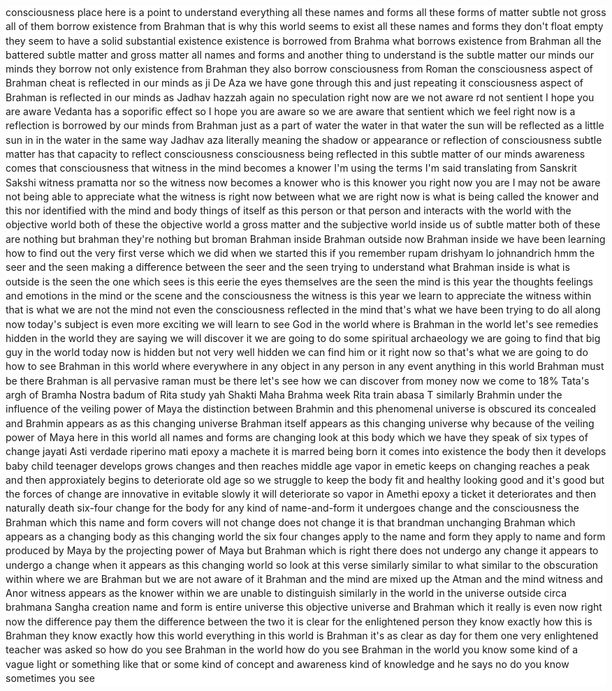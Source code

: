 consciousness place here is a point to understand everything all these names and forms all these forms of matter subtle not gross all of them borrow existence from Brahman that is why this world seems to exist all these names and forms they don't float empty they seem to have a solid substantial existence existence is borrowed from Brahma what borrows existence from Brahman all the battered subtle matter and gross matter all names and forms and another thing to understand is the subtle matter our minds our minds they borrow not only existence from Brahman they also borrow consciousness from Roman the consciousness aspect of Brahman cheat is reflected in our minds as ji De Aza we have gone through this and just repeating it consciousness aspect of Brahman is reflected in our minds as Jadhav hazzah again no speculation right now are we not aware rd not sentient I hope you are aware Vedanta has a soporific effect so I hope you are aware so we are aware that sentient which we feel right now is a reflection is borrowed by our minds from Brahman just as a part of water the water in that water the sun will be reflected as a little sun in in the water in the same way Jadhav aza literally meaning the shadow or appearance or reflection of consciousness subtle matter has that capacity to reflect consciousness consciousness being reflected in this subtle matter of our minds awareness comes that consciousness that witness in the mind becomes a knower I'm using the terms I'm said translating from Sanskrit Sakshi witness pramatta nor so the witness now becomes a knower who is this knower you right now you are I may not be aware not being able to appreciate what the witness is right now between what we are right now is what is being called the knower and this nor identified with the mind and body things of itself as this person or that person and interacts with the world with the objective world both of these the objective world a gross matter and the subjective world inside us of subtle matter both of these are nothing but brahman they're nothing but broman Brahman inside Brahman outside now Brahman inside we have been learning how to find out the very first verse which we did when we started this if you remember rupam drishyam lo johnandrich hmm the seer and the seen making a difference between the seer and the seen trying to understand what Brahman inside is what is outside is the seen the one which sees is this eerie the eyes themselves are the seen the mind is this year the thoughts feelings and emotions in the mind or the scene and the consciousness the witness is this year we learn to appreciate the witness within that is what we are not the mind not even the consciousness reflected in the mind that's what we have been trying to do all along now today's subject is even more exciting we will learn to see God in the world where is Brahman in the world let's see remedies hidden in the world they are saying we will discover it we are going to do some spiritual archaeology we are going to find that big guy in the world today now is hidden but not very well hidden we can find him or it right now so that's what we are going to do how to see Brahman in this world where everywhere in any object in any person in any event anything in this world Brahman must be there Brahman is all pervasive raman must be there let's see how we can discover from money now we come to 18% Tata's argh of Bramha Nostra badum of Rita study yah Shakti Maha Brahma week Rita train abasa T similarly Brahmin under the influence of the veiling power of Maya the distinction between Brahmin and this phenomenal universe is obscured its concealed and Brahmin appears as as this changing universe Brahman itself appears as this changing universe why because of the veiling power of Maya here in this world all names and forms are changing look at this body which we have they speak of six types of change jayati Asti verdade riperino mati epoxy a machete it is marred being born it comes into existence the body then it develops baby child teenager develops grows changes and then reaches middle age vapor in emetic keeps on changing reaches a peak and then approxiately begins to deteriorate old age so we struggle to keep the body fit and healthy looking good and it's good but the forces of change are innovative in evitable slowly it will deteriorate so vapor in Amethi epoxy a ticket it deteriorates and then naturally death six-four change for the body for any kind of name-and-form it undergoes change and the consciousness the Brahman which this name and form covers will not change does not change it is that brandman unchanging Brahman which appears as a changing body as this changing world the six four changes apply to the name and form they apply to name and form produced by Maya by the projecting power of Maya but Brahman which is right there does not undergo any change it appears to undergo a change when it appears as this changing world so look at this verse similarly similar to what similar to the obscuration within where we are Brahman but we are not aware of it Brahman and the mind are mixed up the Atman and the mind witness and Anor witness appears as the knower within we are unable to distinguish similarly in the world in the universe outside circa brahmana Sangha creation name and form is entire universe this objective universe and Brahman which it really is even now right now the difference pay them the difference between the two it is clear for the enlightened person they know exactly how this is Brahman they know exactly how this world everything in this world is Brahman it's as clear as day for them one very enlightened teacher was asked so how do you see Brahman in the world how do you see Brahman in the world you know some kind of a vague light or something like that or some kind of concept and awareness kind of knowledge and he says no do you know sometimes you see